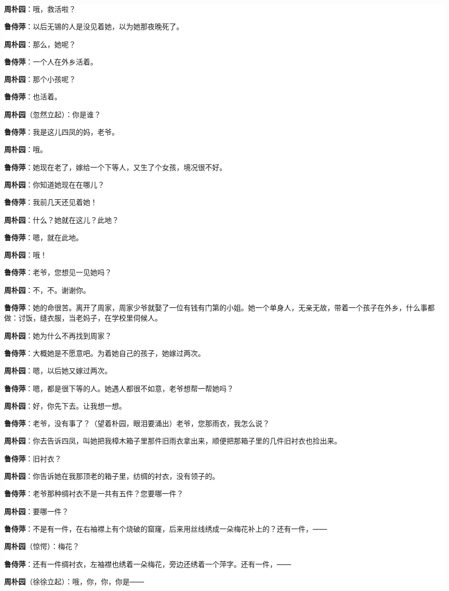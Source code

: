 **周朴园**：哦，救活啦？

**鲁侍萍**：以后无锡的人是没见着她，以为她那夜晚死了。

**周朴园**：那么，她呢？

**鲁侍萍**：一个人在外乡活着。

**周朴园**：那个小孩呢？

**鲁侍萍**：也活着。

**周朴园**（忽然立起）：你是谁？

**鲁侍萍**：我是这儿四凤的妈，老爷。

**周朴园**：哦。

**鲁侍萍**：她现在老了，嫁给一个下等人，又生了个女孩，境况很不好。

**周朴园**：你知道她现在在哪儿？

**鲁侍萍**：我前几天还见着她！

**周朴园**：什么？她就在这儿？此地？

**鲁侍萍**：嗯，就在此地。

**周朴园**：哦！

**鲁侍萍**：老爷，您想见一见她吗？

**周朴园**：不，不。谢谢你。

**鲁侍萍**：她的命很苦。离开了周家，周家少爷就娶了一位有钱有门第的小姐。她一个单身人，无亲无故，带着一个孩子在外乡，什么事都做：讨饭，缝衣服，当老妈子，在学校里伺候人。

**周朴园**：她为什么不再找到周家？

**鲁侍萍**：大概她是不愿意吧。为着她自己的孩子，她嫁过两次。

**周朴园**：嗯，以后她又嫁过两次。

**鲁侍萍**：嗯，都是很下等的人。她遇人都很不如意，老爷想帮一帮她吗？

**周朴园**：好，你先下去。让我想一想。

**鲁侍萍**：老爷，没有事了？（望着朴园，眼泪要涌出）老爷，您那雨衣，我怎么说？

**周朴园**：你去告诉四凤，叫她把我樟木箱子里那件旧雨衣拿出来，顺便把那箱子里的几件旧衬衣也捡出来。

**鲁侍萍**：旧衬衣？

**周朴园**：你告诉她在我那顶老的箱子里，纺绸的衬衣，没有领子的。

**鲁侍萍**：老爷那种绸衬衣不是一共有五件？您要哪一件？

**周朴园**：要哪一件？

**鲁侍萍**：不是有一件，在右袖襟上有个烧破的窟窿，后来用丝线绣成一朵梅花补上的？还有一件，——

**周朴园**（惊愕）：梅花？

**鲁侍萍**：还有一件绸衬衣，左袖襟也绣着一朵梅花，旁边还绣着一个萍字。还有一件，——

**周朴园**（徐徐立起）：哦，你，你，你是——
